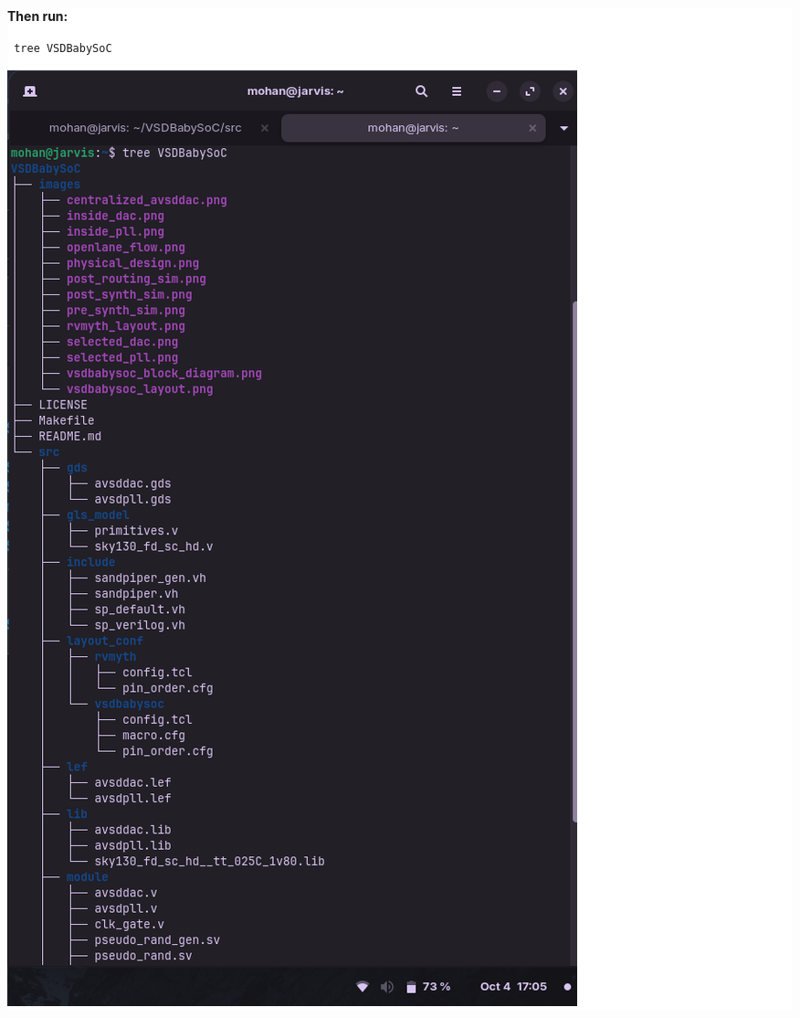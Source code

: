 **Then run:**
``` 
 tree VSDBabySoC

```

![file_structure](https://github.com/MOHANAPRIYANP16/Week-2-VSD-RISC-V-Tapeout-Program-/blob/main/Part2/Images/file_structure.png)
